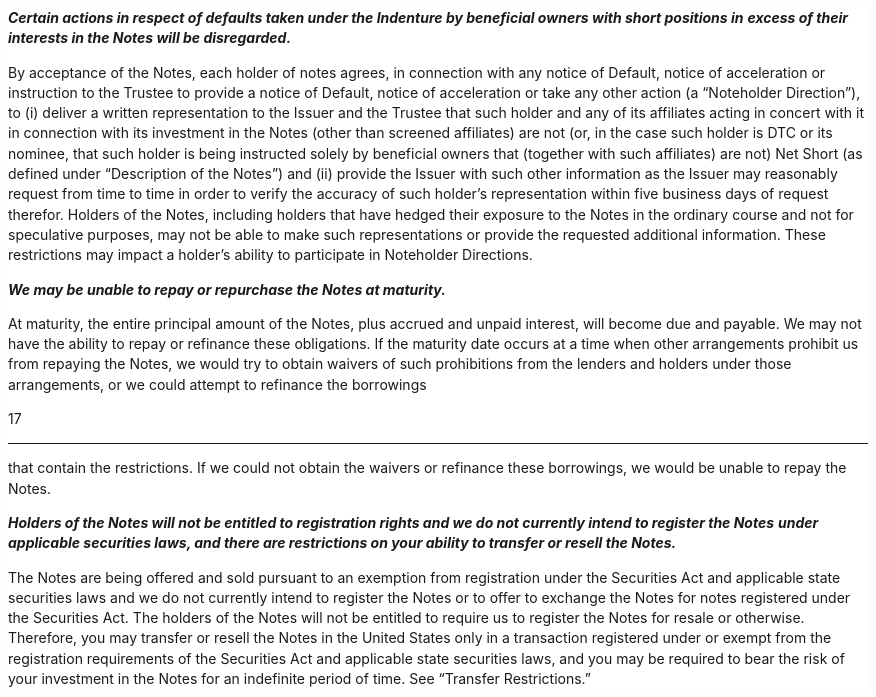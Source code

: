 **_Certain actions in respect of defaults taken under the Indenture by beneficial owners with short positions in_**
**_excess of their interests in the Notes will be disregarded._**

By acceptance of the Notes, each holder of notes agrees, in connection with any notice of Default, notice of
acceleration or instruction to the Trustee to provide a notice of Default, notice of acceleration or take any other
action (a “Noteholder Direction”), to (i) deliver a written representation to the Issuer and the Trustee that such
holder and any of its affiliates acting in concert with it in connection with its investment in the Notes (other than
screened affiliates) are not (or, in the case such holder is DTC or its nominee, that such holder is being instructed
solely by beneficial owners that (together with such affiliates) are not) Net Short (as defined under “Description of
the Notes”) and (ii) provide the Issuer with such other information as the Issuer may reasonably request from time to
time in order to verify the accuracy of such holder’s representation within five business days of request therefor.
Holders of the Notes, including holders that have hedged their exposure to the Notes in the ordinary course and not
for speculative purposes, may not be able to make such representations or provide the requested additional
information. These restrictions may impact a holder’s ability to participate in Noteholder Directions.

**_We may be unable to repay or repurchase the Notes at maturity._**

At maturity, the entire principal amount of the Notes, plus accrued and unpaid interest, will become due
and payable. We may not have the ability to repay or refinance these obligations. If the maturity date occurs at a
time when other arrangements prohibit us from repaying the Notes, we would try to obtain waivers of such
prohibitions from the lenders and holders under those arrangements, or we could attempt to refinance the borrowings

17


-----

that contain the restrictions. If we could not obtain the waivers or refinance these borrowings, we would be unable to
repay the Notes.

**_Holders of the Notes will not be entitled to registration rights and we do not currently intend to register the Notes_**
**_under applicable securities laws, and there are restrictions on your ability to transfer or resell the Notes._**

The Notes are being offered and sold pursuant to an exemption from registration under the Securities Act
and applicable state securities laws and we do not currently intend to register the Notes or to offer to exchange the
Notes for notes registered under the Securities Act. The holders of the Notes will not be entitled to require us to
register the Notes for resale or otherwise. Therefore, you may transfer or resell the Notes in the United States only in
a transaction registered under or exempt from the registration requirements of the Securities Act and applicable state
securities laws, and you may be required to bear the risk of your investment in the Notes for an indefinite period of
time. See “Transfer Restrictions.”
